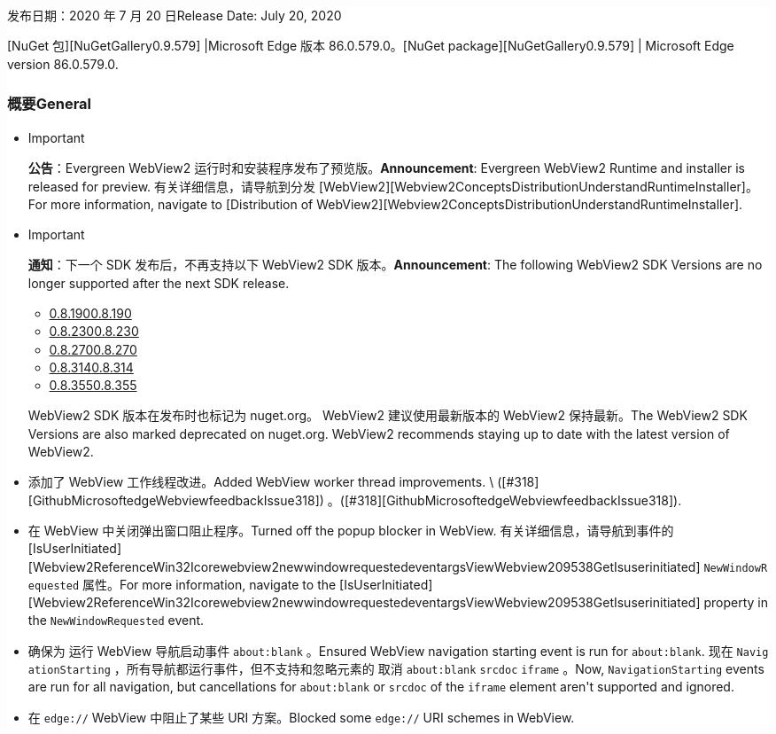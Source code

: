 <span data-ttu-id="515c0-374">发布日期：2020 年 7 月 20 日</span><span class="sxs-lookup"><span data-stu-id="515c0-374">Release Date: July 20, 2020</span></span>  

<span data-ttu-id="515c0-375">[NuGet 包][NuGetGallery0.9.579] \|Microsoft Edge 版本 86.0.579.0。</span><span class="sxs-lookup"><span data-stu-id="515c0-375">[NuGet package][NuGetGallery0.9.579] \| Microsoft Edge version 86.0.579.0.</span></span>  

### <a name="general"></a><span data-ttu-id="515c0-376">概要</span><span class="sxs-lookup"><span data-stu-id="515c0-376">General</span></span>  

*   > [!IMPORTANT]
    > <span data-ttu-id="515c0-377">**公告**：Evergreen WebView2 运行时和安装程序发布了预览版。</span><span class="sxs-lookup"><span data-stu-id="515c0-377">**Announcement**: Evergreen WebView2 Runtime and installer is released for preview.</span></span>  <span data-ttu-id="515c0-378">有关详细信息，请导航到分发 [WebView2][Webview2ConceptsDistributionUnderstandRuntimeInstaller]。</span><span class="sxs-lookup"><span data-stu-id="515c0-378">For more information, navigate to [Distribution of WebView2][Webview2ConceptsDistributionUnderstandRuntimeInstaller].</span></span>  
    
*   > [!IMPORTANT]
    > <span data-ttu-id="515c0-379">**通知**：下一个 SDK 发布后，不再支持以下 WebView2 SDK 版本。</span><span class="sxs-lookup"><span data-stu-id="515c0-379">**Announcement**:  The following WebView2 SDK Versions are no longer supported after the next SDK release.</span></span>  
    > 
    > *   [<span data-ttu-id="515c0-380">0.8.190</span><span class="sxs-lookup"><span data-stu-id="515c0-380">0.8.190</span></span>](#08190)  
    > *   [<span data-ttu-id="515c0-381">0.8.230</span><span class="sxs-lookup"><span data-stu-id="515c0-381">0.8.230</span></span>](#08230)  
    > *   [<span data-ttu-id="515c0-382">0.8.270</span><span class="sxs-lookup"><span data-stu-id="515c0-382">0.8.270</span></span>](#08270)  
    > *   [<span data-ttu-id="515c0-383">0.8.314</span><span class="sxs-lookup"><span data-stu-id="515c0-383">0.8.314</span></span>](#08314)  
    > *   [<span data-ttu-id="515c0-384">0.8.355</span><span class="sxs-lookup"><span data-stu-id="515c0-384">0.8.355</span></span>](#08355)  
    > 
    > <span data-ttu-id="515c0-385">WebView2 SDK 版本在发布时也标记为 nuget.org。 WebView2 建议使用最新版本的 WebView2 保持最新。</span><span class="sxs-lookup"><span data-stu-id="515c0-385">The WebView2 SDK Versions are also marked deprecated on nuget.org.  WebView2 recommends staying up to date with the latest version of WebView2.</span></span>  
    
*   <span data-ttu-id="515c0-386">添加了 WebView 工作线程改进。</span><span class="sxs-lookup"><span data-stu-id="515c0-386">Added WebView worker thread improvements.</span></span>  <span data-ttu-id="515c0-387">\ ([\#318][GithubMicrosoftedgeWebviewfeedbackIssue318]\) 。</span><span class="sxs-lookup"><span data-stu-id="515c0-387">\([\#318][GithubMicrosoftedgeWebviewfeedbackIssue318]\).</span></span>  
*   <span data-ttu-id="515c0-388">在 WebView 中关闭弹出窗口阻止程序。</span><span class="sxs-lookup"><span data-stu-id="515c0-388">Turned off the popup blocker in WebView.</span></span>  <span data-ttu-id="515c0-389">有关详细信息，请导航到事件的 [IsUserInitiated][Webview2ReferenceWin32Icorewebview2newwindowrequestedeventargsViewWebview209538GetIsuserinitiated] `NewWindowRequested` 属性。</span><span class="sxs-lookup"><span data-stu-id="515c0-389">For more information, navigate to the [IsUserInitiated][Webview2ReferenceWin32Icorewebview2newwindowrequestedeventargsViewWebview209538GetIsuserinitiated] property in the `NewWindowRequested` event.</span></span>  
*   <span data-ttu-id="515c0-390">确保为 运行 WebView 导航启动事件 `about:blank` 。</span><span class="sxs-lookup"><span data-stu-id="515c0-390">Ensured WebView navigation starting event is run for `about:blank`.</span></span>  <span data-ttu-id="515c0-391">现在 `NavigationStarting` ，所有导航都运行事件，但不支持和忽略元素的 取消 `about:blank` `srcdoc` `iframe` 。</span><span class="sxs-lookup"><span data-stu-id="515c0-391">Now, `NavigationStarting` events are run for all navigation, but cancellations for `about:blank` or `srcdoc` of the `iframe` element aren't supported and ignored.</span></span>  
*   <span data-ttu-id="515c0-392">在 `edge://` WebView 中阻止了某些 URI 方案。</span><span class="sxs-lookup"><span data-stu-id="515c0-392">Blocked some `edge://` URI schemes in WebView.</span></span>  
